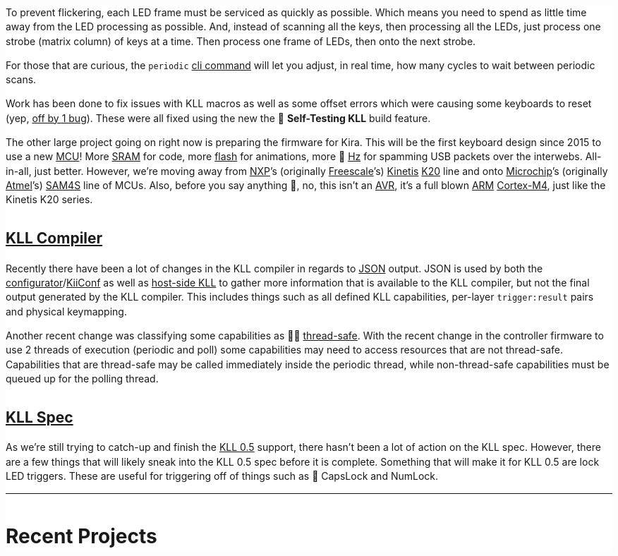 To prevent flickering, each LED frame must be serviced as quickly as possible.
Which means you need to spend as little time away from the LED processing as possible.
And, instead of scanning all the keys, then processing all the LEDs, just process one strobe (matrix column) of keys at a time.
Then process one frame of LEDs, then onto the next strobe.

For those that are curious, the `periodic` [cli command][cli-debugging] will let you adjust, in real time, how many cycles to wait between periodic scans.

Work has been done to fix issues with KLL macros as well as some offset errors which were causing some keyboards to reset (yep, [off by 1 bug][off-by-one]).
These were all fixed using the new the :scroll: **Self-Testing KLL** build feature.

The other large project going on right now is preparing the firmware for Kira.
This will be the first keyboard design since 2015 to use a new [MCU][microcontroller]! More [SRAM][sram] for code, more [flash][flash] for animations, more :japanese_ogre: [Hz][cpu-frequency] for spamming USB packets over the interwebs.
All-in-all, just better.
However, we’re moving away from [NXP][nxp]’s (originally [Freescale][freescale]’s) [Kinetis][kinetis] [K20][k20] line and onto [Microchip][microchip]’s (originally [Atmel][atmel]’s) [SAM4S][sam4s] line of MCUs.
Also, before you say anything :speak_no_evil:, no, this isn’t an [AVR][avr], it’s a full blown [ARM][arm] [Cortex-M4][cortex-m4], just like the Kinetis K20 series.


## [KLL Compiler][kll-git]

Recently there have been a lot of changes in the KLL compiler in regards to [JSON][json] output.
JSON is used by both the [configurator][configurator-git]/[KiiConf][kiiconf-git] as well as [host-side KLL][host-side-kll] to gather more information that is available to the KLL compiler, but not the final output generated by the KLL compiler.
This includes things such as all defined KLL capabilities, per-layer `trigger:result` pairs and physical keymapping.

Another recent change was classifying some capabilities as :guardsman: [thread-safe][thread-safe].
With the recent change in the controller firmware to use 2 threads of execution (periodic and poll) some capabilities may need to access resources that are not thread-safe.
Capabilities that are thread-safe may be called immediately inside the periodic thread, while non-thread-safe capabilities must be queued up for the polling thread.


## [KLL Spec][kll-spec-git]

As we’re still trying to catch-up and finish the [KLL 0.5][kll-spec-0.5c] support, there hasn’t been a lot of action on the KLL spec.
However, there are a few things that will likely sneak into the KLL 0.5 spec before it is complete.
Something that will make it for KLL 0.5 are lock LED triggers.
These are useful for triggering off of things such as :see_no_evil: CapsLock and NumLock.

<hr>


# Recent Projects


[x86]: https://en.wikipedia.org/wiki/X86
[dfu]: https://en.wikipedia.org/wiki/USB#Device_Firmware_Upgrade
[kira]: https://kono.store/products/kira-mechanical-keyboard
[prototype]: https://en.wikipedia.org/wiki/Prototype
[thread-safe]: https://en.wikipedia.org/wiki/Thread_safety
[host-side-kll]: https://github.com/kiibohd/controller/tree/master/Scan/TestIn
[json]: https://www.json.org/
[arm]: https://en.wikipedia.org/wiki/ARM_architecture
[cortex-m4]: https://developer.arm.com/products/processors/cortex-m/cortex-m4
[avr]: https://en.wikipedia.org/wiki/Atmel_AVR
[atmel]: https://en.wikipedia.org/wiki/Atmel
[microchip]: https://www.microchip.com/
[k20]: https://www.nxp.com/products/processors-and-microcontrollers/arm-based-processors-and-mcus/kinetis-cortex-m-mcus/k-seriesperformancem4/k2x-usb:K20_USB_MCU
[freescale]: https://en.wikipedia.org/wiki/Freescale_Semiconductor
[nxp]: https://www.nxp.com/
[cpu-frequency]: https://en.wikipedia.org/wiki/Clock_rate
[flash]: https://en.wikipedia.org/wiki/Flash_memory
[sram]: https://en.wikipedia.org/wiki/Static_random-access_memory
[off-by-one]: https://en.wikipedia.org/wiki/Off-by-one_error
[cli-debugging]: https://github.com/kiibohd/controller/wiki/Debugging
[threads]: https://en.wikipedia.org/wiki/Multithreading_(computer_architecture)
[chinese-lunar-new-year]: https://en.wikipedia.org/wiki/Chinese_New_Year
[sam-ba]: http://www.microchip.com/DevelopmentTools/ProductDetails.aspx?PartNO=Atmel%20SAM-BA%20In-system%20Programmer
[sam4s]: http://www.microchip.com/design-centers/32-bit/sam-32-bit-mcus/sam-4s-mcus
[problem-with-mechanical-switch-reviews]: https://input.club/the-problem-with-mechanical-switch-reviews/
[pcb-layout]: https://en.wikipedia.org/wiki/Printed_circuit_board
[schematic]: https://en.wikipedia.org/wiki/Schematic_capture
[gerbv]: http://gerbv.geda-project.org/
[bootloader]: https://wiki.openwrt.org/doc/techref/bootloader
[pcb]: https://learn.sparkfun.com/tutorials/pcb-basics
[gerbers]: https://en.wikipedia.org/wiki/Gerber_format
[pcb-git]: https://github.com/kiibohd/pcb
[dfu-util-git]: https://github.com/kiibohd/dfu-util
[travis-ci-dfu-util]: https://travis-ci.org/kiibohd/dfu-util
[dfu-util]: http://dfu-util.sourceforge.net/
[kii-dfu-git]: https://github.com/kiibohd/kii-dfu
[qt5]: http://doc.qt.io/qt-5/qt5-intro.html
[manufacturing-git]: https://github.com/kiibohd/manufacturing
[programmer-git]: https://github.com/kiibohd/programmer
[discord]: https://discord.gg/9tpgDGS
[mk20dx256vlh7]: https://www.nxp.com/part/MK20DX256VLH7
[kinetis]: https://www.nxp.com/products/processors-and-microcontrollers/arm-based-processors-and-mcus/kinetis-cortex-m-mcus:KINETIS
[ruby]: http://www.ruby-lang.org/
[buspirate]: http://dangerousprototypes.com/docs/Bus_Pirate
[jtag]: https://wiki.segger.com/index.php?title=JTAG
[swd]: https://wiki.segger.com/index.php?title=SWD
[openocd-upstream]: https://github.com/ntfreak/openocd
[openocd-git]: https://github.com/kiibohd/openocd
[force-git]: https://github.com/kiibohd/force
[lgplv3]: https://www.gnu.org/licenses/lgpl-3.0.en.html
[devcon]: https://github.com/kiibohd/kiidrv/tree/master/devcon
[controller-testin-selftest]: https://github.com/kiibohd/controller/tree/master/Keyboards#self-testing-a-kll-layout
[controller-testin-job]: https://travis-ci.org/kiibohd/controller/jobs/343725717#L2364
[controller-tests]: https://github.com/kiibohd/controller/tree/master/Scan/TestIn/Tests
[controller-testarch]: https://github.com/kiibohd/controller/blob/master/Documentation/TestArchitecture.md
[controller-buildarch]: https://github.com/kiibohd/controller/blob/master/Documentation/BuildArchitecture.md
[controller-keyboards]: https://github.com/kiibohd/controller/tree/master/Keyboards
[controller-hidled]: https://github.com/kiibohd/controller/issues/230
[hidio]: https://github.com/hid-io/hid-io
[appveyor-configurator]: https://ci.appveyor.com/project/kiibohd/configurator/branch/master
[appveyor-controller]: https://ci.appveyor.com/project/kiibohd/controller/branch/master
[appveyor-kiidrv]: https://ci.appveyor.com/project/kiibohd/kiidrv
[bash]: https://en.wikipedia.org/wiki/Bash_(Unix_shell)
[baud]: https://en.wikipedia.org/wiki/Baud
[bossa-license]: https://github.com/kiibohd/BOSSA/blob/master/LICENSE
[bossa-upstream]: https://github.com/shumatech/BOSSA/pull/67
[bossa]: https://github.com/kiibohd/BOSSA
[c++-prog]: https://en.wikipedia.org/wiki/C%2B%2B
[c-prog]: https://en.wikipedia.org/wiki/C_(programming_language)
[case-git]: https://github.com/kiibohd/case
[cern-ohl-v1.2]: https://www.ohwr.org/licenses/cern-ohl/license_versions/v1.2
[clojure]: https://clojure.org/
[cmake]: https://cmake.org/
[configurator-git]: https://github.com/kiibohd/configurator
[configurator-releases]: https://github.com/kiibohd/configurator/releases
[configurator-youtube]: https://www.youtube.com/watch?v=4uQ4NRtGgAE
[controller-contributors]: https://github.com/kiibohd/controller/graphs/contributors
[controller-git]: https://github.com/kiibohd/controller
[cygwin]: https://www.cygwin.com/
[deskthority-ibm-parak]: https://deskthority.net/photos-f62/ibm-6019303-t8502.html
[dfj-controller]: https://geekhack.org/index.php?topic=21459.0
[dfj]: https://geekhack.org/index.php?action=profile;u=4346
[docker-project]: https://www.docker.com/
[dph-gitorious]: https://gitorious.org/ibm-capsense-pcb/ibm-capsense-pcb.git/
[dph-pcb]: https://github.com/kiibohd/pcb/tree/master/DPH
[dsl]: https://en.wikipedia.org/wiki/Domain-specific_language
[ebay]: https://www.ebay.com/
[firmware]: https://en.wikipedia.org/wiki/Firmware
[flickr-haata]: https://www.flickr.com/photos/triplehaata/collections/72157635417889224/
[freecad]: https://www.freecadweb.org/
[funcparserlib]: https://github.com/vlasovskikh/funcparserlib
[gh-irc]: https://kiwiirc.com/client/irc.freenode.net/#geekhack
[gh]: https://geekhack.org/
[github-haata]: https://github.com/haata
[github-jbondeson]: https://github.com/jbondeson
[github-kiibohd]: https://github.com/kiibohd
[github-overkill]: https://github.com/OvahKeel
[github-parak]: https://github.com/parak
[github-smasher]: https://github.com/smasher816
[gitorious]: https://en.wikipedia.org/wiki/Gitorious
[gplv3]: https://www.gnu.org/licenses/gpl-3.0.en.html
[hako-kono]: https://kono.store/products/hako-mechanical-switches
[hako-true]: https://input.club/the-comparative-guide-to-mechanical-switches/tactile/hako-true/
[halo-true]: https://input.club/the-comparative-guide-to-mechanical-switches/tactile/halo-true/
[hasu-gh]: https://geekhack.org/index.php?action=profile;u=3412
[hasu]: https://github.com/tmk
[ibm-service-manual]: http://bitsavers.org/pdf/ibm/3270/fe/S126-0029-0_3276_3278_Keyboard_Assembly_Parts_Catalog_Jan83.pdf
[infinity-60]: https://input.club/devices/infinity-keyboard/
[infinity-ergodox]: https://input.club/devices/infinity-ergodox/
[inputclub]: https://input.club
[ironcad]: http://www.ironcad.com/
[javascript]: https://www.javascript.com/
[k-type-100fps]: https://www.youtube.com/watch?v=UCVXgRHDaqY
[k-type]: https://input.club/k-type/
[keyboardio]: https://shop.keyboard.io/
[kicad]: http://kicad-pcb.org/
[kiibohd-docker]: https://github.com/kiibohd/controller/tree/master/Dockerfiles
[kiiconf-git]: https://github.com/kiibohd/KiiConf
[kiidrv-git]: https://github.com/kiibohd/kiidrv
[kll-contributions]: https://github.com/kiibohd/kll/graphs/contributors
[kll-emitters]: https://github.com/kiibohd/kll/tree/master/emitters
[kll-git]: https://github.com/kiibohd/kll
[kll-inputclub]: https://input.club/kll/
[kll-rewrite]: https://github.com/kiibohd/kll/commit/f610d0fb150de0d5ac795a84e8dd122b419e45cd
[kll-spec-0.3d]: https://github.com/kiibohd/kll-spec/releases/download/v0.3d/kll-spec-v0.3d.pdf
[kll-spec-0.5c]: https://github.com/kiibohd/kll-spec/releases/download/v0.5c/kll-spec-v0.5c.pdf
[kll-spec-git]: https://github.com/kiibohd/kll-spec
[kll-spec-release]: https://github.com/kiibohd/kll-spec/releases
[ktype-rgb]: https://twitter.com/InputClub/status/944319010199371776
[latex]: https://en.wikipedia.org/wiki/LaTeX
[libwdi]: https://github.com/pbatard/libwdi
[matt3o]: https://github.com/cubiq
[mchck-bootloader]: https://github.com/mchck/mchck/tree/master/bootloader
[mchck-schematic]: https://github.com/mchck/mchck/wiki/Schematic-and-layout
[mchck]: https://mchck.org/
[microcontroller]: https://en.wikipedia.org/wiki/Microcontroller
[php]: http://www.php.net/
[plotly-haata]: https://plot.ly/~haata
[polling-rate]: https://blog.codinghorror.com/mouse-dpi-and-usb-polling-rate/
[python]: https://www.python.org/
[qmk-contributors]: https://github.com/qmk/qmk_firmware/graphs/contributors
[qmk]: https://github.com/qmk/qmk_firmware
[soarer-converter]: https://geekhack.org/index.php?topic=17458.0
[soarer]: https://geekhack.org/index.php?action=profile;u=4274
[tcl]: https://en.wikipedia.org/wiki/Tcl
[teensy-2.0++]: https://www.pjrc.com/store/teensypp.html
[teensy-2.0]: https://www.pjrc.com/store/teensy.html
[teensy-3.0]: https://www.pjrc.com/store/teensy3.html
[tmk-contributors]: https://github.com/tmk/tmk_keyboard/graphs/contributors
[tmk]: https://github.com/tmk/tmk_keyboard
[travis-ci-configurator]: https://travis-ci.org/kiibohd/configurator
[travis-ci-controller]: https://travis-ci.org/kiibohd/controller
[travis-ci-kiiconf]: https://travis-ci.org/kiibohd/KiiConf
[travis-ci-kll-spec]: https://travis-ci.org/kiibohd/kll-spec
[travis-ci-kll]: https://travis-ci.org/kiibohd/kll
[web-configurator]: https://input.club/configurator/
[what-is-opensource]: https://opensource.com/resources/what-open-source
[whitefox]: https://input.club/whitefox/
[windows-linux]: https://docs.microsoft.com/en-us/windows/wsl/install-win10
[xbnf]: http://www.csci.csusb.edu/dick/maths/intro_ebnf.html
[xwhatsit-controller]: https://geekhack.org/index.php?topic=58192
[zadig]: http://zadig.akeo.ie/